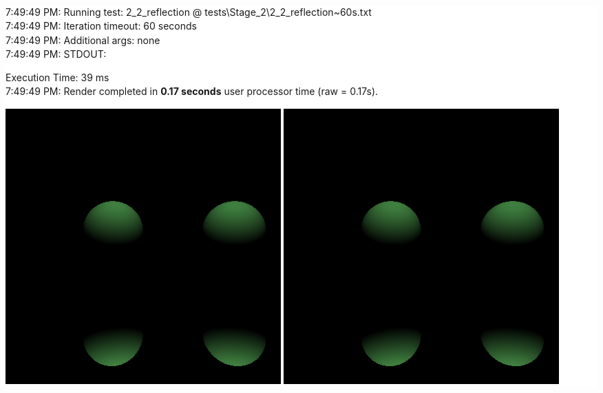 7:49:49 PM: Running test: 2_2_reflection @ tests\Stage_2\2_2_reflection~60s.txt  
7:49:49 PM: Iteration timeout: 60 seconds  
7:49:49 PM: Additional args: none  
7:49:49 PM: STDOUT: 

Execution Time: 39 ms  
7:49:49 PM: Render completed in **0.17 seconds** user processor time (raw = 0.17s).  

<p float="left">
<img src="./report/benchmarks\2_2_reflection~60s.png" />
<img src="./report/outputs\2_2_reflection~60s.png" />
</p>
